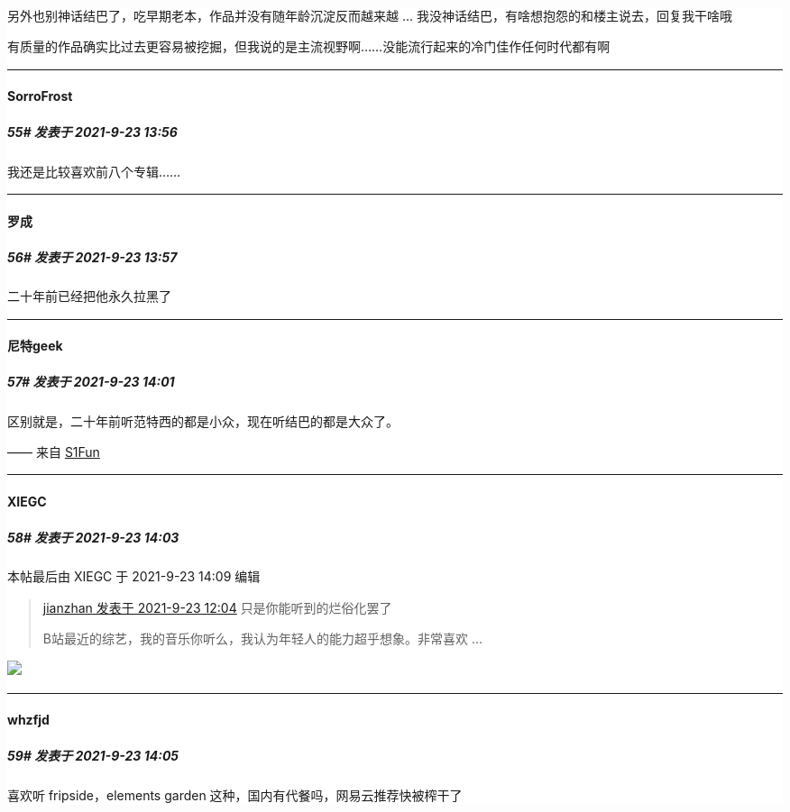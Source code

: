 另外也别神话结巴了，吃早期老本，作品并没有随年龄沉淀反而越来越 ...</blockquote>
我没神话结巴，有啥想抱怨的和楼主说去，回复我干啥哦

有质量的作品确实比过去更容易被挖掘，但我说的是主流视野啊……没能流行起来的冷门佳作任何时代都有啊


*****

####  SorroFrost  
##### 55#       发表于 2021-9-23 13:56


我还是比较喜欢前八个专辑……


*****

####  罗成  
##### 56#       发表于 2021-9-23 13:57


二十年前已经把他永久拉黑了


*****

####  尼特geek  
##### 57#       发表于 2021-9-23 14:01


区别就是，二十年前听范特西的都是小众，现在听结巴的都是大众了。

—— 来自 [S1Fun](https://s1fun.koalcat.com)


*****

####  XIEGC  
##### 58#       发表于 2021-9-23 14:03


 本帖最后由 XIEGC 于 2021-9-23 14:09 编辑 
<blockquote><a href="httphttps://bbs.saraba1st.com/2b/forum.php?mod=redirect&amp;goto=findpost&amp;pid=52855324&amp;ptid=2028017" target="_blank">jianzhan 发表于 2021-9-23 12:04</a>
只是你能听到的烂俗化罢了


B站最近的综艺，我的音乐你听么，我认为年轻人的能力超乎想象。非常喜欢 ...</blockquote>
<img src="https://static.saraba1st.com/image/smiley/face2017/065.png" referrerpolicy="no-referrer">


*****

####  whzfjd  
##### 59#       发表于 2021-9-23 14:05


喜欢听 fripside，elements garden 这种，国内有代餐吗，网易云推荐快被榨干了
